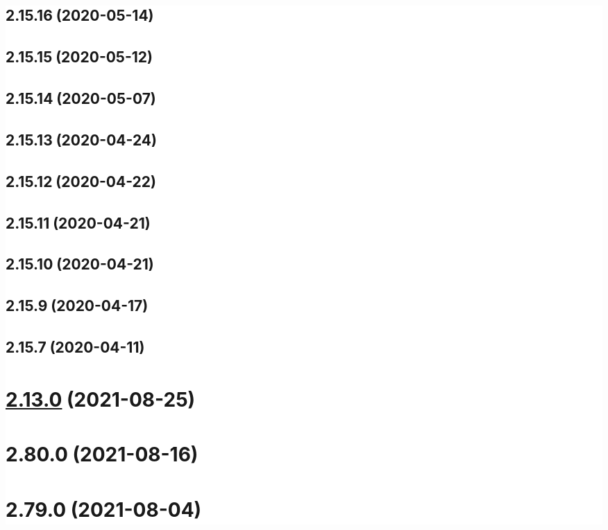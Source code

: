 

## 2.15.16 (2020-05-14)



## 2.15.15 (2020-05-12)



## 2.15.14 (2020-05-07)



## 2.15.13 (2020-04-24)



## 2.15.12 (2020-04-22)



## 2.15.11 (2020-04-21)



## 2.15.10 (2020-04-21)



## 2.15.9 (2020-04-17)



## 2.15.7 (2020-04-11)






# [2.13.0](https://github.com/hpcc-systems/Visualization/compare/@hpcc-js/dgrid-shim@2.11.8...@hpcc-js/dgrid-shim@2.13.0) (2021-08-25)



# 2.80.0 (2021-08-16)



# 2.79.0 (2021-08-04)

